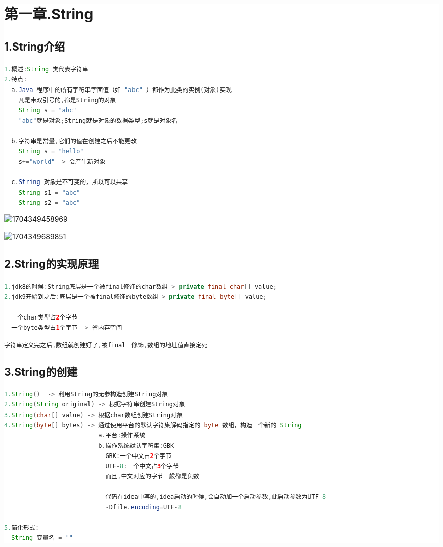 # 第一章.String

## 1.String介绍

```java
1.概述:String 类代表字符串
2.特点:
  a.Java 程序中的所有字符串字面值（如 "abc" ）都作为此类的实例(对象)实现
    凡是带双引号的,都是String的对象
    String s = "abc"
    "abc"就是对象;String就是对象的数据类型;s就是对象名
        
  b.字符串是常量,它们的值在创建之后不能更改
    String s = "hello"
    s+="world" -> 会产生新对象
        
  c.String 对象是不可变的，所以可以共享
    String s1 = "abc"
    String s2 = "abc"
```

![1704349458969](https://cdn.luoyuanxiang.top/img/14.Java/1704349458969.png)



![1704349689851](https://cdn.luoyuanxiang.top/img/14.Java/1704349689851.png)



## 2.String的实现原理

```java
1.jdk8的时候:String底层是一个被final修饰的char数组-> private final char[] value;
2.jdk9开始到之后:底层是一个被final修饰的byte数组-> private final byte[] value;

  一个char类型占2个字节
  一个byte类型占1个字节 -> 省内存空间  
```

```java
字符串定义完之后,数组就创建好了,被final一修饰,数组的地址值直接定死
```

## 3.String的创建

```java
1.String()  -> 利用String的无参构造创建String对象
2.String(String original) -> 根据字符串创建String对象
3.String(char[] value) -> 根据char数组创建String对象
4.String(byte[] bytes) -> 通过使用平台的默认字符集解码指定的 byte 数组，构造一个新的 String
                          a.平台:操作系统
                          b.操作系统默认字符集:GBK
                            GBK:一个中文占2个字节
                            UTF-8:一个中文占3个字节
                            而且,中文对应的字节一般都是负数
                                
                            代码在idea中写的,idea启动的时候,会自动加一个启动参数,此启动参数为UTF-8
                            -Dfile.encoding=UTF-8    
    
5.简化形式:
  String 变量名 = ""
```
